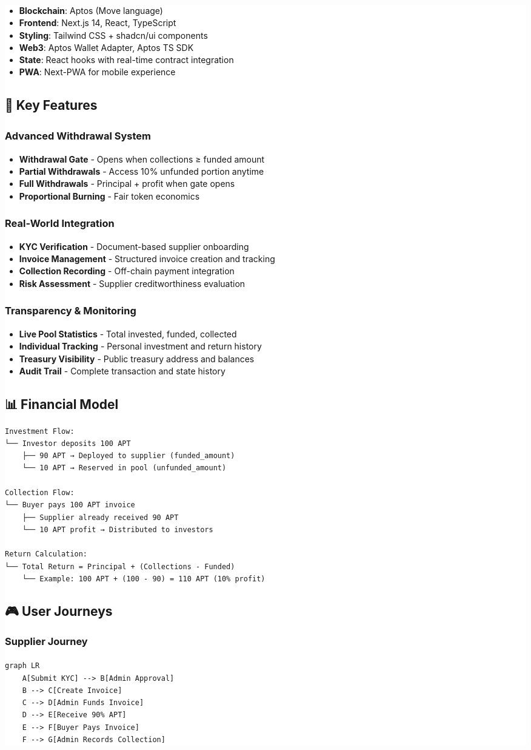 - **Blockchain**: Aptos (Move language)
- **Frontend**: Next.js 14, React, TypeScript
- **Styling**: Tailwind CSS + shadcn/ui components
- **Web3**: Aptos Wallet Adapter, Aptos TS SDK
- **State**: React hooks with real-time contract integration
- **PWA**: Next-PWA for mobile experience

## 🚀 Key Features

### Advanced Withdrawal System
- **Withdrawal Gate** - Opens when collections ≥ funded amount
- **Partial Withdrawals** - Access 10% unfunded portion anytime
- **Full Withdrawals** - Principal + profit when gate opens
- **Proportional Burning** - Fair token economics

### Real-World Integration
- **KYC Verification** - Document-based supplier onboarding  
- **Invoice Management** - Structured invoice creation and tracking
- **Collection Recording** - Off-chain payment integration
- **Risk Assessment** - Supplier creditworthiness evaluation

### Transparency & Monitoring
- **Live Pool Statistics** - Total invested, funded, collected
- **Individual Tracking** - Personal investment and return history
- **Treasury Visibility** - Public treasury address and balances
- **Audit Trail** - Complete transaction and state history

## 📊 Financial Model

```
Investment Flow:
└── Investor deposits 100 APT
    ├── 90 APT → Deployed to supplier (funded_amount)
    └── 10 APT → Reserved in pool (unfunded_amount)

Collection Flow:
└── Buyer pays 100 APT invoice
    ├── Supplier already received 90 APT
    └── 10 APT profit → Distributed to investors

Return Calculation:
└── Total Return = Principal + (Collections - Funded)
    └── Example: 100 APT + (100 - 90) = 110 APT (10% profit)
```

## 🎮 User Journeys

### Supplier Journey
```mermaid
graph LR
    A[Submit KYC] --> B[Admin Approval]
    B --> C[Create Invoice]
    C --> D[Admin Funds Invoice]
    D --> E[Receive 90% APT]
    E --> F[Buyer Pays Invoice]
    F --> G[Admin Records Collection]
```
